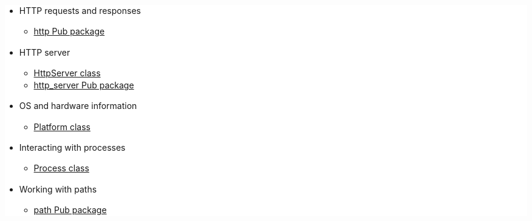* HTTP requests and responses
  * [http Pub package](https://api.dartlang.org/docs/channels/stable/latest/http.html)

* HTTP server
  * [HttpServer class](https://api.dartlang.org/docs/channels/stable/latest/dart_io/HttpServer.html)
  * [http_server Pub package](https://api.dartlang.org/docs/channels/stable/latest/http_server.html)

* OS and hardware information
  * [Platform class](https://api.dartlang.org/docs/channels/stable/latest/dart_io/Platform.html)

* Interacting with processes
  * [Process class](https://api.dartlang.org/docs/channels/stable/latest/dart_io/Process.html)

* Working with paths
  * [path Pub package](https://api.dartlang.org/docs/channels/stable/latest/path.html)

